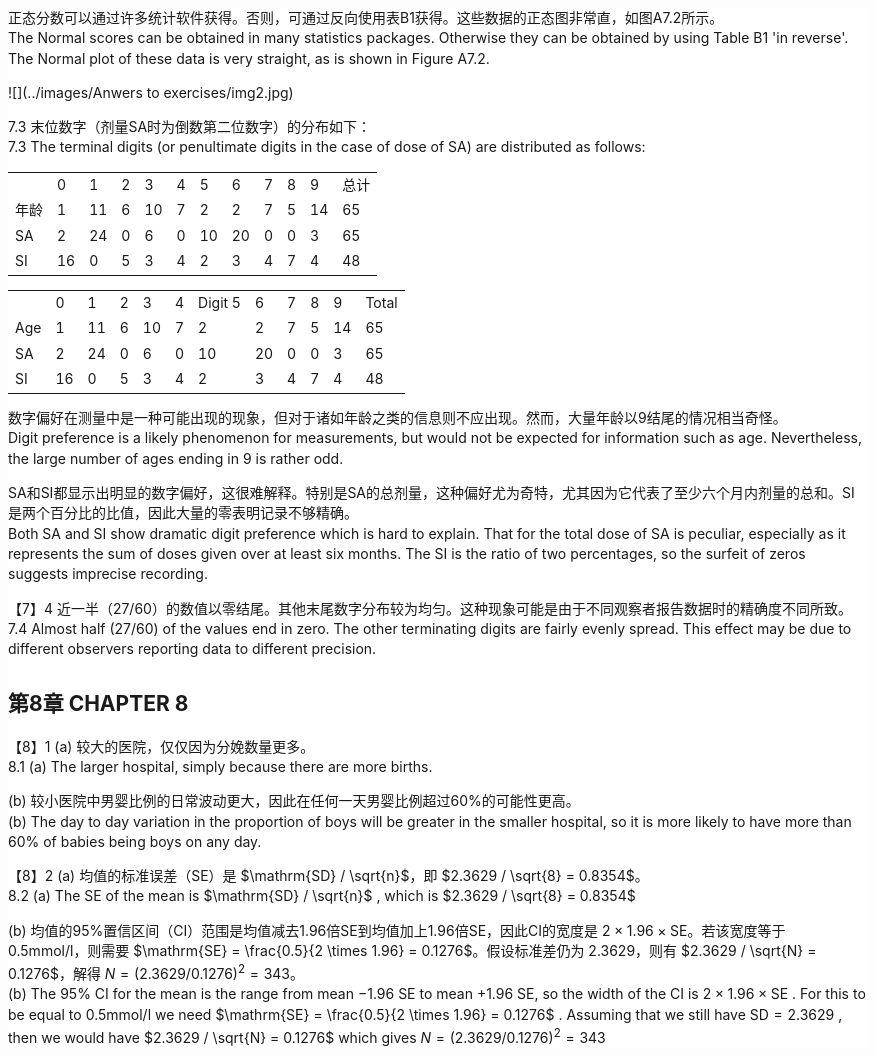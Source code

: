 正态分数可以通过许多统计软件获得。否则，可通过反向使用表B1获得。这些数据的正态图非常直，如图A7.2所示。  
The Normal scores can be obtained in many statistics packages. Otherwise they can be obtained by using Table B1 'in reverse'. The Normal plot of these data is very straight, as is shown in Figure A7.2.  

![](../images/Anwers to exercises/img2.jpg)  

7.3 末位数字（剂量SA时为倒数第二位数字）的分布如下：  
7.3 The terminal digits (or penultimate digits in the case of dose of SA) are distributed as follows:  

<table><tr><td></td><td>0</td><td>1</td><td>2</td><td>3</td><td>4</td><td>5</td><td>6</td><td>7</td><td>8</td><td>9</td><td>总计</td></tr><tr><td>年龄</td><td>1</td><td>11</td><td>6</td><td>10</td><td>7</td><td>2</td><td>2</td><td>7</td><td>5</td><td>14</td><td>65</td></tr><tr><td>SA</td><td>2</td><td>24</td><td>0</td><td>6</td><td>0</td><td>10</td><td>20</td><td>0</td><td>0</td><td>3</td><td>65</td></tr><tr><td>SI</td><td>16</td><td>0</td><td>5</td><td>3</td><td>4</td><td>2</td><td>3</td><td>4</td><td>7</td><td>4</td><td>48</td></tr></table>  
<table><tr><td></td><td>0</td><td>1</td><td>2</td><td>3</td><td>4</td><td>Digit 5</td><td>6</td><td>7</td><td>8</td><td>9</td><td>Total</td></tr><tr><td>Age</td><td>1</td><td>11</td><td>6</td><td>10</td><td>7</td><td>2</td><td>2</td><td>7</td><td>5</td><td>14</td><td>65</td></tr><tr><td>SA</td><td>2</td><td>24</td><td>0</td><td>6</td><td>0</td><td>10</td><td>20</td><td>0</td><td>0</td><td>3</td><td>65</td></tr><tr><td>SI</td><td>16</td><td>0</td><td>5</td><td>3</td><td>4</td><td>2</td><td>3</td><td>4</td><td>7</td><td>4</td><td>48</td></tr></table>  

数字偏好在测量中是一种可能出现的现象，但对于诸如年龄之类的信息则不应出现。然而，大量年龄以9结尾的情况相当奇怪。  
Digit preference is a likely phenomenon for measurements, but would not be expected for information such as age. Nevertheless, the large number of ages ending in 9 is rather odd.  

SA和SI都显示出明显的数字偏好，这很难解释。特别是SA的总剂量，这种偏好尤为奇特，尤其因为它代表了至少六个月内剂量的总和。SI是两个百分比的比值，因此大量的零表明记录不够精确。  
Both SA and SI show dramatic digit preference which is hard to explain. That for the total dose of SA is peculiar, especially as it represents the sum of doses given over at least six months. The SI is the ratio of two percentages, so the surfeit of zeros suggests imprecise recording.  

【7】4 近一半（27/60）的数值以零结尾。其他末尾数字分布较为均匀。这种现象可能是由于不同观察者报告数据时的精确度不同所致。  
7.4 Almost half (27/60) of the values end in zero. The other terminating digits are fairly evenly spread. This effect may be due to different observers reporting data to different precision.  

## 第8章  CHAPTER 8  

【8】1 (a) 较大的医院，仅仅因为分娩数量更多。  
8.1 (a) The larger hospital, simply because there are more births.  

(b) 较小医院中男婴比例的日常波动更大，因此在任何一天男婴比例超过60%的可能性更高。  
(b) The day to day variation in the proportion of boys will be greater in the smaller hospital, so it is more likely to have more than  $60\%$  of babies being boys on any day.  

【8】2 (a) 均值的标准误差（SE）是 $\mathrm{SD} / \sqrt{n}$，即 $2.3629 / \sqrt{8} = 0.8354$。  
8.2 (a) The SE of the mean is  $\mathrm{SD} / \sqrt{n}$ , which is  $2.3629 / \sqrt{8} = 0.8354$  

(b) 均值的95%置信区间（CI）范围是均值减去1.96倍SE到均值加上1.96倍SE，因此CI的宽度是 $2 \times 1.96 \times \mathrm{SE}$。若该宽度等于 $0.5 \mathrm{mmol / l}$，则需要 $\mathrm{SE} = \frac{0.5}{2 \times 1.96} = 0.1276$。假设标准差仍为 $2.3629$，则有 $2.3629 / \sqrt{N} = 0.1276$，解得 $N = (2.3629 / 0.1276)^2 = 343$。  
(b) The  $95\%$  CI for the mean is the range from mean  $-1.96$  SE to mean  $+1.96$  SE, so the width of the CI is  $2 \times 1.96 \times \mathrm{SE}$ . For this to be equal to  $0.5 \mathrm{mmol / l}$  we need  $\mathrm{SE} = \frac{0.5}{2 \times 1.96} = 0.1276$ . Assuming that we still have  $\mathrm{SD} = 2.3629$ , then we would have  $2.3629 / \sqrt{N} = 0.1276$  which gives  $N = (2.3629 / 0.1276)^2 = 343$  
